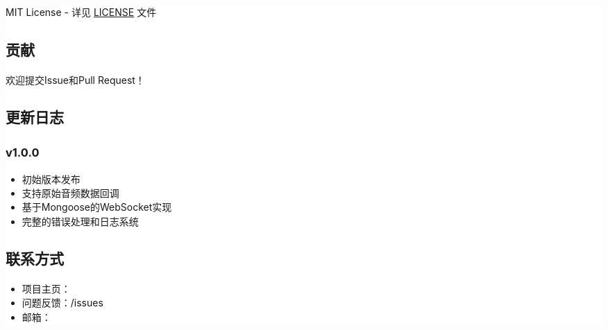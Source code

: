 MIT License - 详见 [LICENSE](LICENSE) 文件

## 贡献

欢迎提交Issue和Pull Request！

## 更新日志

### v1.0.0
- 初始版本发布
- 支持原始音频数据回调
- 基于Mongoose的WebSocket实现
- 完整的错误处理和日志系统

## 联系方式

- 项目主页：<repository-url>
- 问题反馈：<repository-url>/issues
- 邮箱：<contact-email>